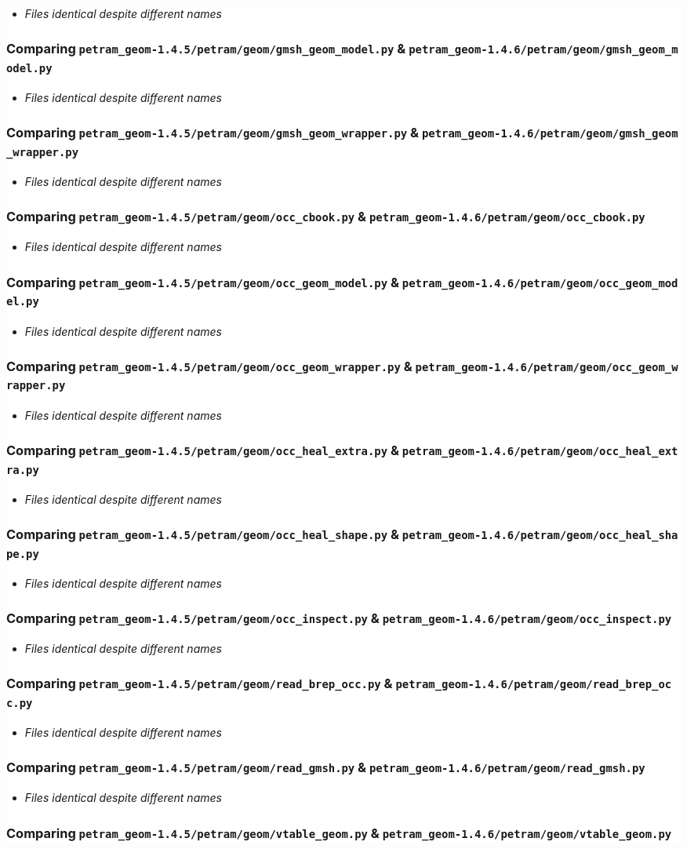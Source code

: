  * *Files identical despite different names*

### Comparing `petram_geom-1.4.5/petram/geom/gmsh_geom_model.py` & `petram_geom-1.4.6/petram/geom/gmsh_geom_model.py`

 * *Files identical despite different names*

### Comparing `petram_geom-1.4.5/petram/geom/gmsh_geom_wrapper.py` & `petram_geom-1.4.6/petram/geom/gmsh_geom_wrapper.py`

 * *Files identical despite different names*

### Comparing `petram_geom-1.4.5/petram/geom/occ_cbook.py` & `petram_geom-1.4.6/petram/geom/occ_cbook.py`

 * *Files identical despite different names*

### Comparing `petram_geom-1.4.5/petram/geom/occ_geom_model.py` & `petram_geom-1.4.6/petram/geom/occ_geom_model.py`

 * *Files identical despite different names*

### Comparing `petram_geom-1.4.5/petram/geom/occ_geom_wrapper.py` & `petram_geom-1.4.6/petram/geom/occ_geom_wrapper.py`

 * *Files identical despite different names*

### Comparing `petram_geom-1.4.5/petram/geom/occ_heal_extra.py` & `petram_geom-1.4.6/petram/geom/occ_heal_extra.py`

 * *Files identical despite different names*

### Comparing `petram_geom-1.4.5/petram/geom/occ_heal_shape.py` & `petram_geom-1.4.6/petram/geom/occ_heal_shape.py`

 * *Files identical despite different names*

### Comparing `petram_geom-1.4.5/petram/geom/occ_inspect.py` & `petram_geom-1.4.6/petram/geom/occ_inspect.py`

 * *Files identical despite different names*

### Comparing `petram_geom-1.4.5/petram/geom/read_brep_occ.py` & `petram_geom-1.4.6/petram/geom/read_brep_occ.py`

 * *Files identical despite different names*

### Comparing `petram_geom-1.4.5/petram/geom/read_gmsh.py` & `petram_geom-1.4.6/petram/geom/read_gmsh.py`

 * *Files identical despite different names*

### Comparing `petram_geom-1.4.5/petram/geom/vtable_geom.py` & `petram_geom-1.4.6/petram/geom/vtable_geom.py`
